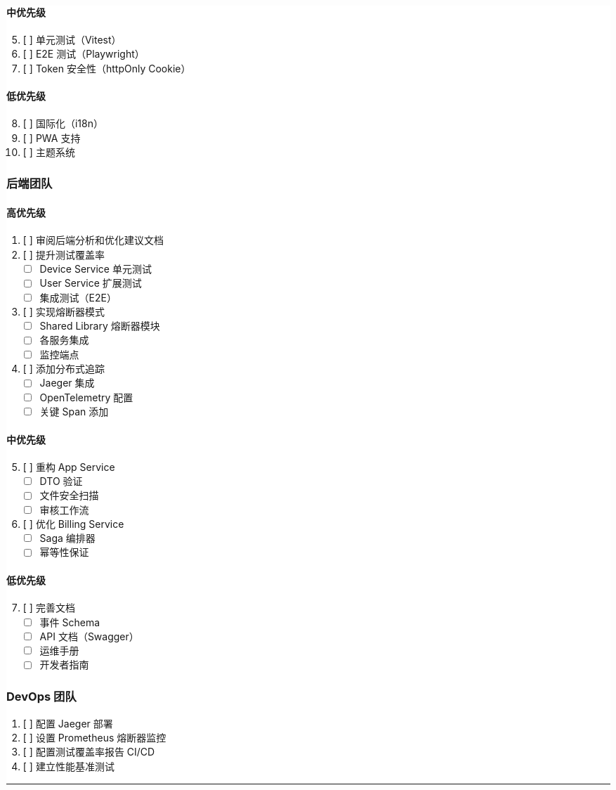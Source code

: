#### 中优先级
5. [ ] 单元测试（Vitest）
6. [ ] E2E 测试（Playwright）
7. [ ] Token 安全性（httpOnly Cookie）

#### 低优先级
8. [ ] 国际化（i18n）
9. [ ] PWA 支持
10. [ ] 主题系统

### 后端团队

#### 高优先级
1. [ ] 审阅后端分析和优化建议文档
2. [ ] 提升测试覆盖率
   - [ ] Device Service 单元测试
   - [ ] User Service 扩展测试
   - [ ] 集成测试（E2E）
3. [ ] 实现熔断器模式
   - [ ] Shared Library 熔断器模块
   - [ ] 各服务集成
   - [ ] 监控端点
4. [ ] 添加分布式追踪
   - [ ] Jaeger 集成
   - [ ] OpenTelemetry 配置
   - [ ] 关键 Span 添加

#### 中优先级
5. [ ] 重构 App Service
   - [ ] DTO 验证
   - [ ] 文件安全扫描
   - [ ] 审核工作流
6. [ ] 优化 Billing Service
   - [ ] Saga 编排器
   - [ ] 幂等性保证

#### 低优先级
7. [ ] 完善文档
   - [ ] 事件 Schema
   - [ ] API 文档（Swagger）
   - [ ] 运维手册
   - [ ] 开发者指南

### DevOps 团队

1. [ ] 配置 Jaeger 部署
2. [ ] 设置 Prometheus 熔断器监控
3. [ ] 配置测试覆盖率报告 CI/CD
4. [ ] 建立性能基准测试

---
